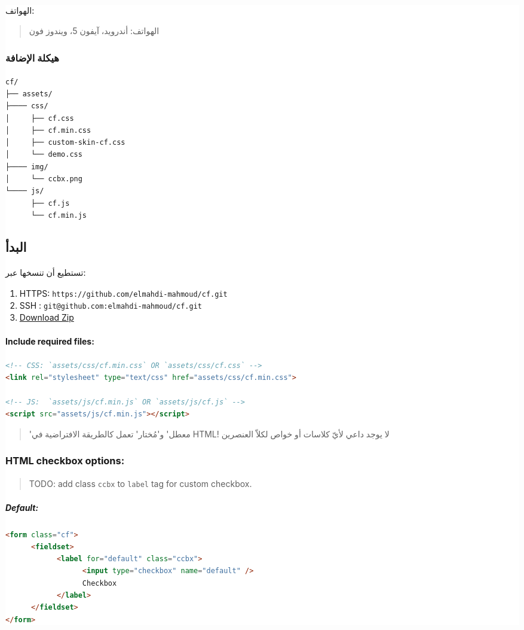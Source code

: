 الهواتف:
> الهواتف: أندرويد، آيفون 5، ويندوز فون

### هيكلة الإضافة

```
cf/
├── assets/
├──── css/
│     ├── cf.css
│     ├── cf.min.css
│     ├── custom-skin-cf.css
│     └── demo.css
├──── img/
│     └── ccbx.png
└──── js/
      ├── cf.js
      └── cf.min.js
```

## البدأ

تستطيع أن تنسخها عبر:

1. HTTPS: `https://github.com/elmahdi-mahmoud/cf.git`
2. SSH  : `git@github.com:elmahdi-mahmoud/cf.git`
3. [Download Zip](https://github.com/elmahdi-mahmoud/cf/archive/master.zip)

#### Include required files:
```html
<!-- CSS: `assets/css/cf.min.css` OR `assets/css/cf.css` -->
<link rel="stylesheet" type="text/css" href="assets/css/cf.min.css">

<!-- JS:  `assets/js/cf.min.js` OR `assets/js/cf.js` -->
<script src="assets/js/cf.min.js"></script> 
```

> 'معطل' و'مُختار' تعمل كالطريقة الافتراضية في HTML! لا يوجد داعي لأيّ كلاسات أو خواص لكلاّ العنصرين

### HTML checkbox options:

> TODO: add class `ccbx` to `label` tag for custom checkbox.

##### Default:
```html
<form class="cf">
      <fieldset>
            <label for="default" class="ccbx">
                  <input type="checkbox" name="default" />
                  Checkbox 
            </label>
      </fieldset>
</form>
```
